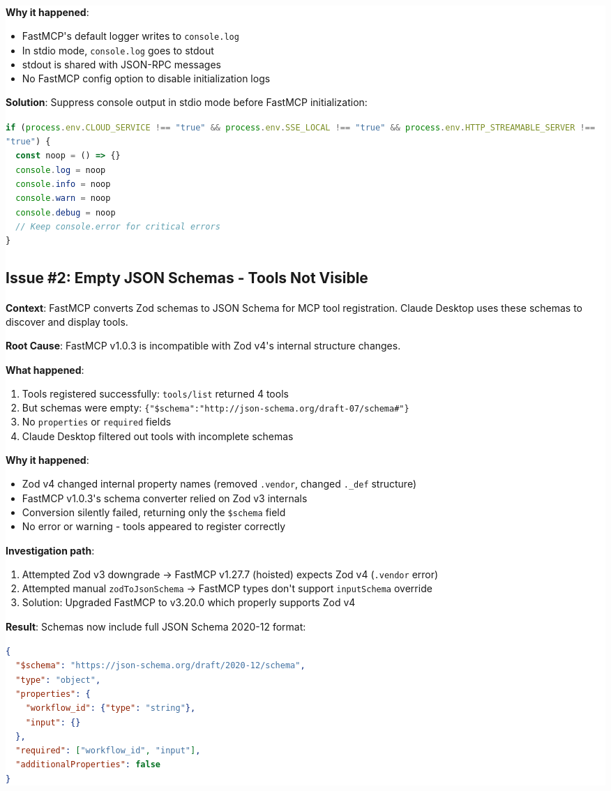 **Why it happened**:
- FastMCP's default logger writes to `console.log`
- In stdio mode, `console.log` goes to stdout
- stdout is shared with JSON-RPC messages
- No FastMCP config option to disable initialization logs

**Solution**: Suppress console output in stdio mode before FastMCP initialization:
```typescript
if (process.env.CLOUD_SERVICE !== "true" && process.env.SSE_LOCAL !== "true" && process.env.HTTP_STREAMABLE_SERVER !== "true") {
  const noop = () => {}
  console.log = noop
  console.info = noop
  console.warn = noop
  console.debug = noop
  // Keep console.error for critical errors
}
```

## Issue #2: Empty JSON Schemas - Tools Not Visible

**Context**: FastMCP converts Zod schemas to JSON Schema for MCP tool registration. Claude Desktop uses these schemas to discover and display tools.

**Root Cause**: FastMCP v1.0.3 is incompatible with Zod v4's internal structure changes.

**What happened**:
1. Tools registered successfully: `tools/list` returned 4 tools
2. But schemas were empty: `{"$schema":"http://json-schema.org/draft-07/schema#"}`
3. No `properties` or `required` fields
4. Claude Desktop filtered out tools with incomplete schemas

**Why it happened**:
- Zod v4 changed internal property names (removed `.vendor`, changed `._def` structure)
- FastMCP v1.0.3's schema converter relied on Zod v3 internals
- Conversion silently failed, returning only the `$schema` field
- No error or warning - tools appeared to register correctly

**Investigation path**:
1. Attempted Zod v3 downgrade → FastMCP v1.27.7 (hoisted) expects Zod v4 (`.vendor` error)
2. Attempted manual `zodToJsonSchema` → FastMCP types don't support `inputSchema` override
3. Solution: Upgraded FastMCP to v3.20.0 which properly supports Zod v4

**Result**: Schemas now include full JSON Schema 2020-12 format:
```json
{
  "$schema": "https://json-schema.org/draft/2020-12/schema",
  "type": "object",
  "properties": {
    "workflow_id": {"type": "string"},
    "input": {}
  },
  "required": ["workflow_id", "input"],
  "additionalProperties": false
}
```
